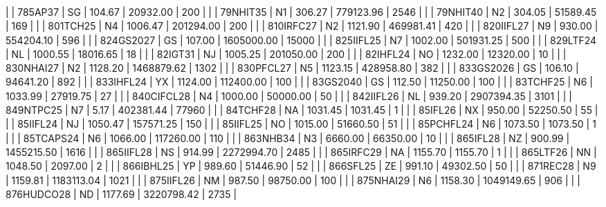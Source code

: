 |  | 785AP37 | SG | 104.67 | 20932.00 | 200 |
|  | 79NHIT35 | N1 | 306.27 | 779123.96 | 2546 |
|  | 79NHIT40 | N2 | 304.05 | 51589.45 | 169 |
|  | 801TCH25 | N4 | 1006.47 | 201294.00 | 200 |
|  | 810IRFC27 | N2 | 1121.90 | 469981.41 | 420 |
|  | 820IIFL27 | N9 | 930.00 | 554204.10 | 596 |
|  | 824GS2027 | GS | 107.00 | 1605000.00 | 15000 |
|  | 825IIFL25 | N7 | 1002.00 | 501931.25 | 500 |
|  | 829LTF24 | NL | 1000.55 | 18016.65 | 18 |
|  | 82IGT31 | NJ | 1005.25 | 201050.00 | 200 |
|  | 82IHFL24 | NO | 1232.00 | 12320.00 | 10 |
|  | 830NHAI27 | N2 | 1128.20 | 1468879.62 | 1302 |
|  | 830PFCL27 | N5 | 1123.15 | 428958.80 | 382 |
|  | 833GS2026 | GS | 106.10 | 94641.20 | 892 |
|  | 833IHFL24 | YX | 1124.00 | 112400.00 | 100 |
|  | 83GS2040 | GS | 112.50 | 11250.00 | 100 |
|  | 83TCHF25 | N6 | 1033.99 | 27919.75 | 27 |
|  | 840CIFCL28 | N4 | 1000.00 | 50000.00 | 50 |
|  | 842IIFL26 | NL | 939.20 | 2907394.35 | 3101 |
|  | 849NTPC25 | N7 | 5.17 | 402381.44 | 77960 |
|  | 84TCHF28 | NA | 1031.45 | 1031.45 | 1 |
|  | 85IFL26 | NX | 950.00 | 52250.50 | 55 |
|  | 85IIFL24 | NJ | 1050.47 | 157571.25 | 150 |
|  | 85IIFL25 | NO | 1015.00 | 51660.50 | 51 |
|  | 85PCHFL24 | N6 | 1073.50 | 1073.50 | 1 |
|  | 85TCAPS24 | N6 | 1066.00 | 117260.00 | 110 |
|  | 863NHB34 | N3 | 6660.00 | 66350.00 | 10 |
|  | 865IFL28 | NZ | 900.99 | 1455215.50 | 1616 |
|  | 865IIFL28 | NS | 914.99 | 2272994.70 | 2485 |
|  | 865IRFC29 | NA | 1155.70 | 1155.70 | 1 |
|  | 865LTF26 | NN | 1048.50 | 2097.00 | 2 |
|  | 866IBHL25 | YP | 989.60 | 51446.90 | 52 |
|  | 866SFL25 | ZE | 991.10 | 49302.50 | 50 |
|  | 871REC28 | N9 | 1159.81 | 1183113.04 | 1021 |
|  | 875IIFL26 | NM | 987.50 | 98750.00 | 100 |
|  | 875NHAI29 | N6 | 1158.30 | 1049149.65 | 906 |
|  | 876HUDCO28 | ND | 1177.69 | 3220798.42 | 2735 |